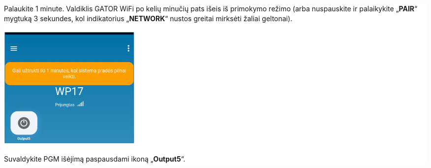 Palaukite 1 minute. Valdiklis GATOR WiFi po kelių minučių pats išeis iš primokymo režimo (arba nuspauskite ir palaikykite „**PAIR**“ mygtuką 3 sekundes, kol indikatorius „**NETWORK**“ nustos greitai mirksėti žaliai geltonai).

<img alt="" src="./image33.png" style="width:2.7559055118110236in;height:2.405511811023622in" />

Suvaldykite PGM išėjimą paspausdami ikoną „**Output5**“.
